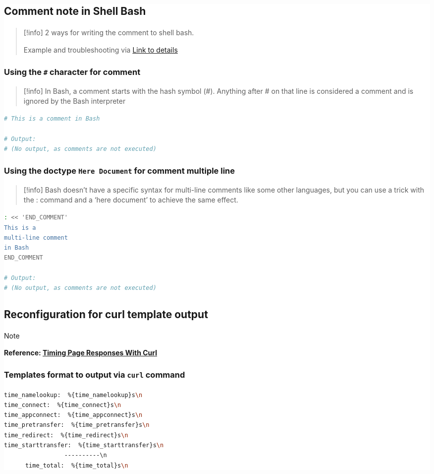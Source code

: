 ## Comment note in Shell Bash

>[!info]
>2 ways for writing the comment to shell bash.
>
>Example and troubleshooting via  [Link to details](https://ioflood.com/blog/bash-comment/)

### Using the `#` character for comment

>[!info]
>In Bash, a comment starts with the hash symbol (#). Anything after # on that line is considered a comment and is ignored by the Bash interpreter

```bash
# This is a comment in Bash

# Output:
# (No output, as comments are not executed)
```

### Using the doctype `Here Document` for comment multiple line

>[!info]
>Bash doesn’t have a specific syntax for multi-line comments like some other languages, but you can use a trick with the : command and a ‘here document’ to achieve the same effect.

```bash
: << 'END_COMMENT'
This is a
multi-line comment
in Bash
END_COMMENT

# Output:
# (No output, as comments are not executed)
```

## Reconfiguration for curl template output

>[!note]
>**Reference: [Timing Page Responses With Curl](https://www.hashbangcode.com/article/timing-page-responses-curl)**
### Templates format to output via `curl` command

```bash title="curl-formatter.txt"
time_namelookup:  %{time_namelookup}s\n
time_connect:  %{time_connect}s\n
time_appconnect:  %{time_appconnect}s\n
time_pretransfer:  %{time_pretransfer}s\n
time_redirect:  %{time_redirect}s\n
time_starttransfer:  %{time_starttransfer}s\n
				 ----------\n
	  time_total:  %{time_total}s\n
```
